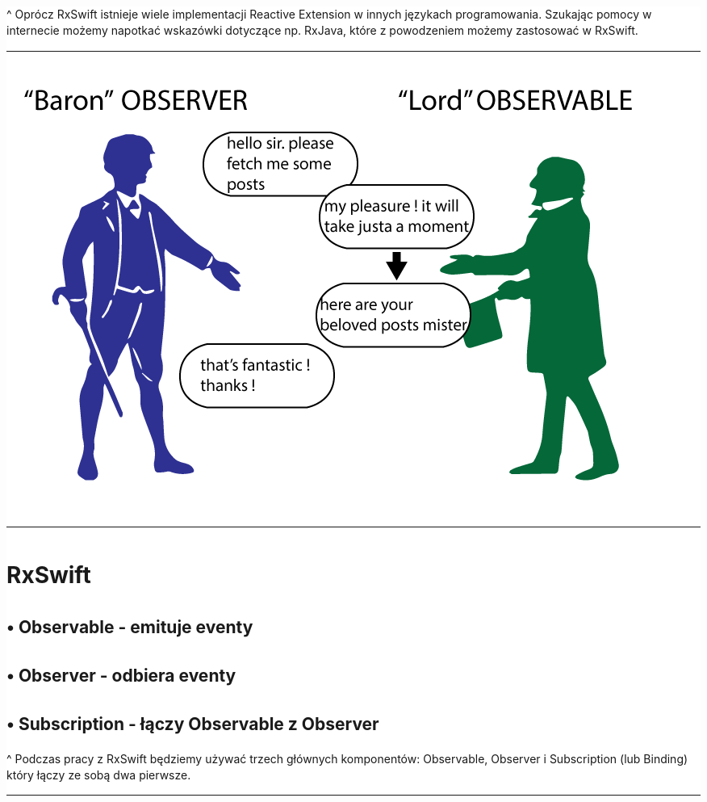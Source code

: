 ^ Oprócz RxSwift istnieje wiele implementacji Reactive Extension w innych językach programowania. Szukając pomocy w internecie możemy napotkać wskazówki dotyczące np. RxJava, które z powodzeniem możemy zastosować w RxSwift.

---

![fit](images/observer_observable.png)

---

# RxSwift

## • Observable - **emituje eventy**
## • Observer - **odbiera eventy**
## • Subscription - **łączy Observable z Observer**

^ Podczas pracy z RxSwift będziemy używać trzech głównych komponentów: Observable, Observer i Subscription (lub Binding) który łączy ze sobą dwa pierwsze.

---
